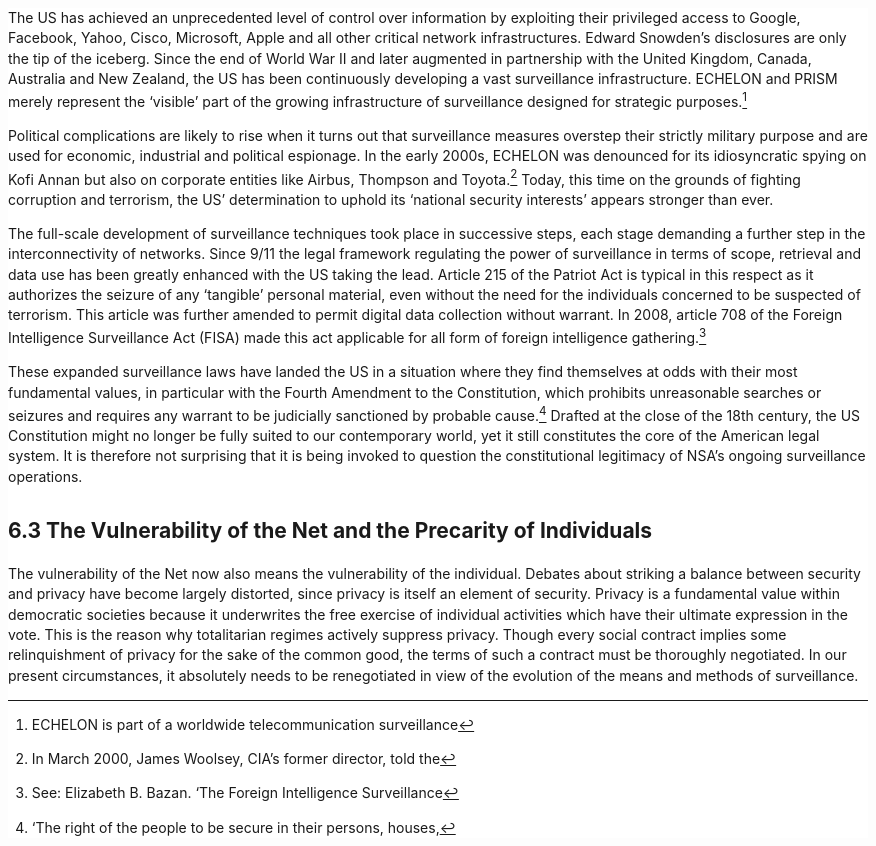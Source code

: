 The US has achieved an unprecedented level of control over
information by exploiting their privileged access to Google, Facebook,
Yahoo, Cisco, Microsoft, Apple and all other critical network
infrastructures. Edward Snowden’s disclosures are only the tip of the
iceberg. Since the end of World War II and later augmented in
partnership with the United Kingdom, Canada, Australia and New Zealand,
the US has been continuously developing a vast surveillance
infrastructure. ECHELON and PRISM merely represent the ‘visible’ part of
the growing infrastructure of surveillance designed for strategic
purposes.[^32]

Political complications are likely to rise when it turns out that
surveillance measures overstep their strictly military purpose and are
used for economic, industrial and political espionage. In the early
2000s, ECHELON was denounced for its idiosyncratic spying on Kofi Annan
but also on corporate entities like Airbus, Thompson and Toyota.[^33]
Today, this time on the grounds of fighting corruption and terrorism,
the US’ determination to uphold its ‘national security
interests’ appears stronger than ever.

The full-scale development of surveillance techniques took place in
successive steps, each stage demanding a further step in the
interconnectivity of networks. Since 9/11 the legal framework regulating
the power of surveillance in terms of scope, retrieval and data use has
been greatly enhanced with the US taking the lead. Article 215 of the Patriot Act is typical in this respect as it authorizes the
seizure of any ‘tangible’ personal material, even without the need for
the individuals concerned to be suspected of terrorism. This article was
further amended to permit digital data collection without warrant. In
2008, article 708 of the Foreign Intelligence Surveillance Act (FISA)
made this act applicable for all form of foreign intelligence
gathering.[^34]

These expanded surveillance laws have landed the US in a
situation where they find themselves at odds with their most fundamental
values, in particular with the Fourth Amendment to the Constitution,
which prohibits unreasonable searches or seizures and requires any
warrant to be judicially sanctioned by probable cause.[^35] Drafted at
the close of the 18th century, the US Constitution might no longer be
fully suited to our contemporary world, yet it still constitutes the
core of the American legal system. It is therefore not surprising that
it is being invoked to question the constitutional legitimacy of NSA’s
ongoing surveillance operations.

## 6.3 The Vulnerability of the Net and the Precarity of Individuals

The vulnerability of the Net now also means the vulnerability of the
individual. Debates about striking a balance between security and
privacy have become largely distorted, since privacy is itself an
element of security. Privacy is a fundamental value within democratic
societies because it underwrites the free exercise of individual
activities which have their ultimate expression in the vote. This is the
reason why totalitarian regimes actively suppress privacy. Though every
social contract implies some relinquishment of privacy for the sake of
the common good, the terms of such a contract must be thoroughly
negotiated. In our present circumstances, it absolutely needs to be
renegotiated in view of the evolution of the means and methods of
surveillance.


[^1]: Norbert Wiener, *Cybernetics: Or Control and Communication in the
[^2]: Norbert Wiener, *Cybernetics: Or Control and Communication in the
[^3]: John Perry Barlow, *A Declaration of the Independence of
[^4]: John Perry Barlow, *A Declaration of the Independence of
[^5]: *Universal Declaration of the Rights of Man and of the Citizen,*
[^6]: ‘Transcription of the 1789 Joint Resolution of Congress Proposing
[^7]: Vinton Cerf, ‘Father of the Internet: Why We Must Fight For Its
[^8]: Karl Popper, *The Open Society and Its Enemies*, London:
[^9]: See: Pierre Levy, *Collective Intelligence: Mankind’s Emerging
[^10]: *Synchorization*, derived analogously to ‘synchronization’, is
[^11]: See: *Internet World Stats: Usage and Population Statistics,*
[^12]: For recent English and French Wikipedia statistics see
[^13]: For example the firm Wiki-PR:
[^14]: Distribution, valorization, coordination and promotion are the
[^15]: Google exploits all hypertext links but also the users’ reaction
[^16]: Baidu and Yandex, China and Russia’s favorite search engines
[^17]: In 2013 Google’s revenue was in excess of US \$50 billion, mainly
[^18]: For example see Google’s flu epidemics prediction engine based on
[^19]: Razor giant Gillette is widely acknowledged as the pioneer of
[^20]: Mike Elgan, ‘Google’s Business Model: YOU Are the Product’,
[^21]: There are rare exceptions, for example when a site happens to
[^22]: Chris Anderson, *Free: The Future of Radical Price,* New York:
[^23]: Dan Ariely, Kristina Shampanier and Nina Mazar, ‘Zero as a
[^24]: Lawrence Lessig, *Free Culture: How Big Media Uses Technology and
[^25]: Piracy also gets a boost from the lag between cinema release and
[^26]: William J. Mitchell, *City of Bits: Space, Place and the
[^27]: In Norway, piracy dropped from a high of 75% in 2008-2012, with
[^28]: The best known of such services are OpenDNS and Google. They
[^29]: Richard H. Thaler and Cass R. Sunstein, *Nudge: Improving
[^30]: William Samuelson and Richard Zeckhauser, ‘Status Quo Bias in
[^31]: R.A. Hill and R.I.M. Dunbar, ‘Social Network Size in Humans’,
[^32]: ECHELON is part of a worldwide telecommunication surveillance
[^33]: In March 2000, James Woolsey, CIA’s former director, told the
[^34]: See: Elizabeth B. Bazan. ‘The Foreign Intelligence Surveillance
[^35]: ‘The right of the people to be secure in their persons, houses,
[^36]: See Eric Schmidt interview with Maria Bartiromo on CNBC, ‘Inside
[^37]: See Google’s ‘Transparency report’,